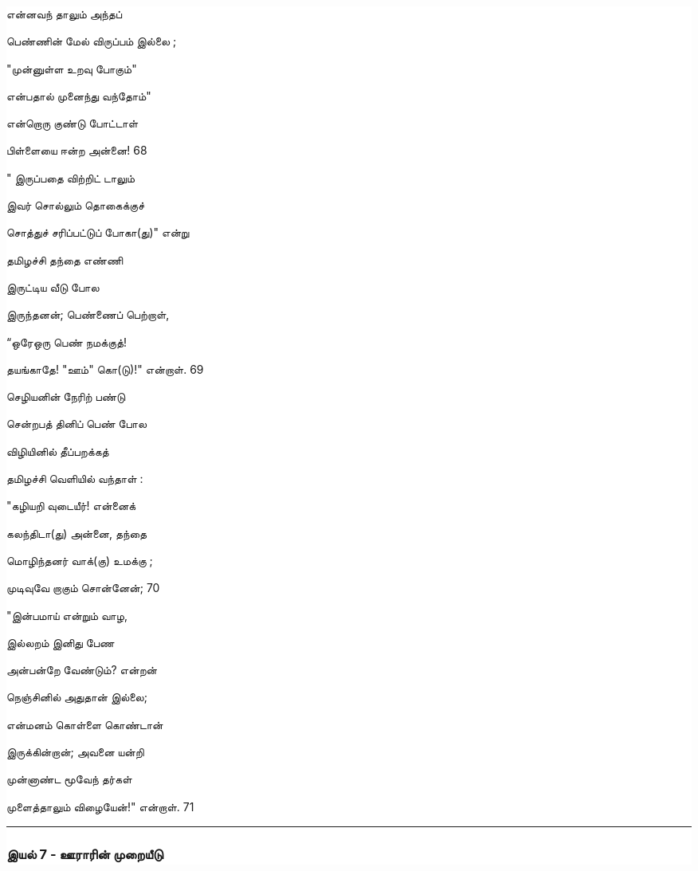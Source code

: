 என்னவந் தாலும் அந்தப்  

பெண்ணின் மேல் விருப்பம் இல்லை ;  

"முன்னுள்ள உறவு போகும்"  

என்பதால் முனைந்து வந்தோம்"  

என்றொரு குண்டு போட்டாள்  

பிள்ளையை ஈன்ற அன்னை! 68  

" இருப்பதை விற்றிட் டாலும்  

இவர் சொல்லும் தொகைக்குச்  

சொத்துச் சரிப்பட்டுப் போகா(து)" என்று  

தமிழச்சி தந்தை எண்ணி  

இருட்டிய வீடு போல  

இருந்தனன்; பெண்ணைப் பெற்றாள்,  

“ஒரேஒரு பெண் நமக்குத்!  

தயங்காதே! "ஊம்" கொ(டு)!" என்றாள். 69  

செழியனின் நேரிற் பண்டு  

சென்றபத் தினிப் பெண் போல  

விழியினில் தீப்பறக்கத்  

தமிழச்சி வெளியில் வந்தாள் :  

"கழியறி வுடையீர்! என்னைக்  

கலந்திடா(து) அன்னை, தந்தை  

மொழிந்தனர் வாக்(கு) உமக்கு ;  

முடிவுவே றாகும் சொன்னேன்; 70  

"இன்பமாய் என்றும் வாழ,  

இல்லறம் இனிது பேண  

அன்பன்றே வேண்டும்? என்றன்  

நெஞ்சினில் அதுதான் இல்லை;  

என்மனம் கொள்ளை கொண்டான்  

இருக்கின்றான்; அவனை யன்றி  

முன்னாண்ட மூவேந் தர்கள்  

முளைத்தாலும் விழையேன்!" என்றாள். 71  

--------------------  

  

### இயல் 7 - ஊராரின் முறையீடு  
